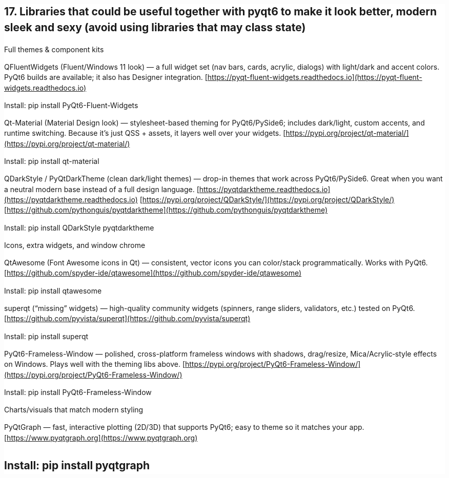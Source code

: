 
## 17. Libraries that could be useful together with pyqt6 to make it look better, modern sleek and sexy (avoid using libraries that may class state)

Full themes & component kits

QFluentWidgets (Fluent/Windows 11 look) — a full widget set (nav bars, cards, acrylic, dialogs) with light/dark and accent colors. PyQt6 builds are available; it also has Designer integration.
[https://pyqt-fluent-widgets.readthedocs.io](https://pyqt-fluent-widgets.readthedocs.io)

Install: pip install PyQt6-Fluent-Widgets

Qt-Material (Material Design look) — stylesheet-based theming for PyQt6/PySide6; includes dark/light, custom accents, and runtime switching. Because it’s just QSS + assets, it layers well over your widgets.
[https://pypi.org/project/qt-material/](https://pypi.org/project/qt-material/)

Install: pip install qt-material

QDarkStyle / PyQtDarkTheme (clean dark/light themes) — drop-in themes that work across PyQt6/PySide6. Great when you want a neutral modern base instead of a full design language.
[https://pyqtdarktheme.readthedocs.io](https://pyqtdarktheme.readthedocs.io)
[https://pypi.org/project/QDarkStyle/](https://pypi.org/project/QDarkStyle/)
[https://github.com/pythonguis/pyqtdarktheme](https://github.com/pythonguis/pyqtdarktheme)

Install: pip install QDarkStyle pyqtdarktheme

Icons, extra widgets, and window chrome

QtAwesome (Font Awesome icons in Qt) — consistent, vector icons you can color/stack programmatically. Works with PyQt6.
[https://github.com/spyder-ide/qtawesome](https://github.com/spyder-ide/qtawesome)

Install: pip install qtawesome

superqt (“missing” widgets) — high-quality community widgets (spinners, range sliders, validators, etc.) tested on PyQt6.
[https://github.com/pyvista/superqt](https://github.com/pyvista/superqt)

Install: pip install superqt

PyQt6-Frameless-Window — polished, cross-platform frameless windows with shadows, drag/resize, Mica/Acrylic‐style effects on Windows. Plays well with the theming libs above.
[https://pypi.org/project/PyQt6-Frameless-Window/](https://pypi.org/project/PyQt6-Frameless-Window/)

Install: pip install PyQt6-Frameless-Window

Charts/visuals that match modern styling

PyQtGraph — fast, interactive plotting (2D/3D) that supports PyQt6; easy to theme so it matches your app.
[https://www.pyqtgraph.org](https://www.pyqtgraph.org)

## Install: pip install pyqtgraph
